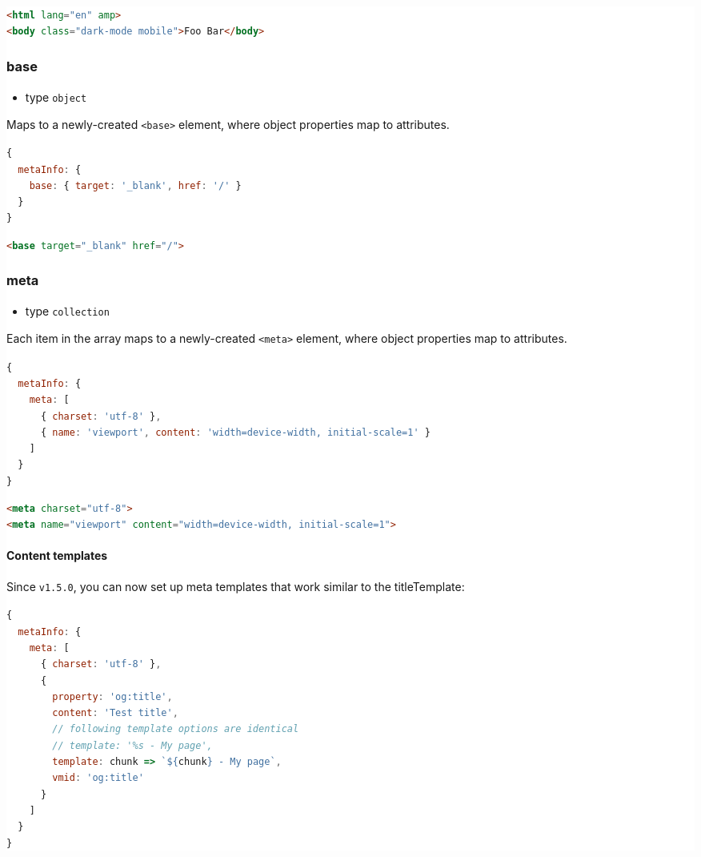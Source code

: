 ```html
<html lang="en" amp>
<body class="dark-mode mobile">Foo Bar</body>
```

### base
- type `object`

Maps to a newly-created `<base>` element, where object properties map to attributes.

```js
{
  metaInfo: {
    base: { target: '_blank', href: '/' }
  }
}
```

```html
<base target="_blank" href="/">
```

### meta
- type `collection`

Each item in the array maps to a newly-created `<meta>` element, where object properties map to attributes.

```js
{
  metaInfo: {
    meta: [
      { charset: 'utf-8' },
      { name: 'viewport', content: 'width=device-width, initial-scale=1' }
    ]
  }
}
```

```html
<meta charset="utf-8">
<meta name="viewport" content="width=device-width, initial-scale=1">
```

#### Content templates

Since `v1.5.0`, you can now set up meta templates that work similar to the titleTemplate:

```js
{
  metaInfo: {
    meta: [
      { charset: 'utf-8' },
      {
        property: 'og:title',
        content: 'Test title',
        // following template options are identical
        // template: '%s - My page',
        template: chunk => `${chunk} - My page`,
        vmid: 'og:title'
      }
    ]
  }
}
```
